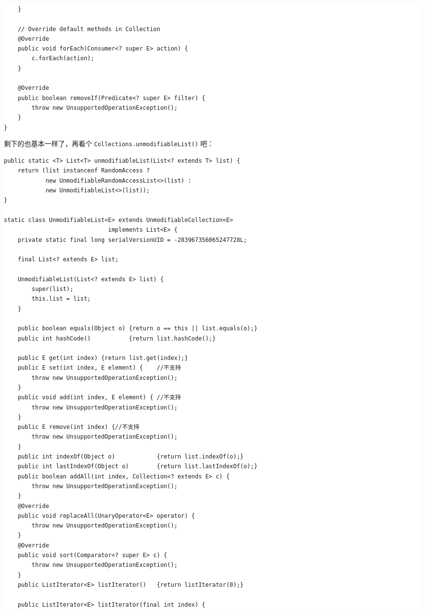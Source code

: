 ```
    }

    // Override default methods in Collection
    @Override
    public void forEach(Consumer<? super E> action) {
        c.forEach(action);
    }

    @Override
    public boolean removeIf(Predicate<? super E> filter) {
        throw new UnsupportedOperationException();
    }
}
```

剩下的也基本一样了，再看个 ``Collections.unmodifiableList()`` 吧：

```
public static <T> List<T> unmodifiableList(List<? extends T> list) {
    return (list instanceof RandomAccess ?
            new UnmodifiableRandomAccessList<>(list) :
            new UnmodifiableList<>(list));
}

static class UnmodifiableList<E> extends UnmodifiableCollection<E>
                              implements List<E> {
    private static final long serialVersionUID = -283967356065247728L;

    final List<? extends E> list;

    UnmodifiableList(List<? extends E> list) {
        super(list);
        this.list = list;
    }

    public boolean equals(Object o) {return o == this || list.equals(o);}
    public int hashCode()           {return list.hashCode();}

    public E get(int index) {return list.get(index);}
    public E set(int index, E element) {    //不支持
        throw new UnsupportedOperationException();
    }
    public void add(int index, E element) { //不支持
        throw new UnsupportedOperationException();
    }
    public E remove(int index) {//不支持
        throw new UnsupportedOperationException();
    }
    public int indexOf(Object o)            {return list.indexOf(o);}
    public int lastIndexOf(Object o)        {return list.lastIndexOf(o);}
    public boolean addAll(int index, Collection<? extends E> c) {
        throw new UnsupportedOperationException();
    }
    @Override
    public void replaceAll(UnaryOperator<E> operator) {
        throw new UnsupportedOperationException();
    }
    @Override
    public void sort(Comparator<? super E> c) {
        throw new UnsupportedOperationException();
    }
    public ListIterator<E> listIterator()   {return listIterator(0);}

    public ListIterator<E> listIterator(final int index) {
```